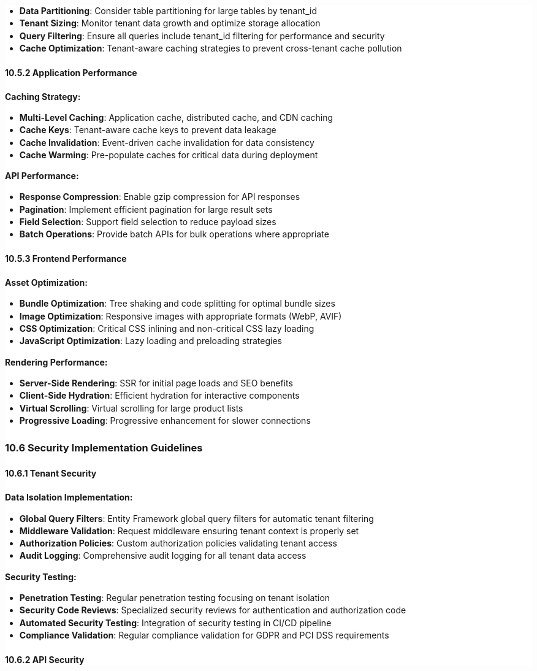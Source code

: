 - **Data Partitioning**: Consider table partitioning for large tables by tenant_id
- **Tenant Sizing**: Monitor tenant data growth and optimize storage allocation
- **Query Filtering**: Ensure all queries include tenant_id filtering for performance and security
- **Cache Optimization**: Tenant-aware caching strategies to prevent cross-tenant cache pollution

#### 10.5.2 Application Performance

**Caching Strategy:**

- **Multi-Level Caching**: Application cache, distributed cache, and CDN caching
- **Cache Keys**: Tenant-aware cache keys to prevent data leakage
- **Cache Invalidation**: Event-driven cache invalidation for data consistency
- **Cache Warming**: Pre-populate caches for critical data during deployment

**API Performance:**

- **Response Compression**: Enable gzip compression for API responses
- **Pagination**: Implement efficient pagination for large result sets
- **Field Selection**: Support field selection to reduce payload sizes
- **Batch Operations**: Provide batch APIs for bulk operations where appropriate

#### 10.5.3 Frontend Performance

**Asset Optimization:**

- **Bundle Optimization**: Tree shaking and code splitting for optimal bundle sizes
- **Image Optimization**: Responsive images with appropriate formats (WebP, AVIF)
- **CSS Optimization**: Critical CSS inlining and non-critical CSS lazy loading
- **JavaScript Optimization**: Lazy loading and preloading strategies

**Rendering Performance:**

- **Server-Side Rendering**: SSR for initial page loads and SEO benefits
- **Client-Side Hydration**: Efficient hydration for interactive components
- **Virtual Scrolling**: Virtual scrolling for large product lists
- **Progressive Loading**: Progressive enhancement for slower connections

### 10.6 Security Implementation Guidelines

#### 10.6.1 Tenant Security

**Data Isolation Implementation:**

- **Global Query Filters**: Entity Framework global query filters for automatic tenant filtering
- **Middleware Validation**: Request middleware ensuring tenant context is properly set
- **Authorization Policies**: Custom authorization policies validating tenant access
- **Audit Logging**: Comprehensive audit logging for all tenant data access

**Security Testing:**

- **Penetration Testing**: Regular penetration testing focusing on tenant isolation
- **Security Code Reviews**: Specialized security reviews for authentication and authorization code
- **Automated Security Testing**: Integration of security testing in CI/CD pipeline
- **Compliance Validation**: Regular compliance validation for GDPR and PCI DSS requirements

#### 10.6.2 API Security
